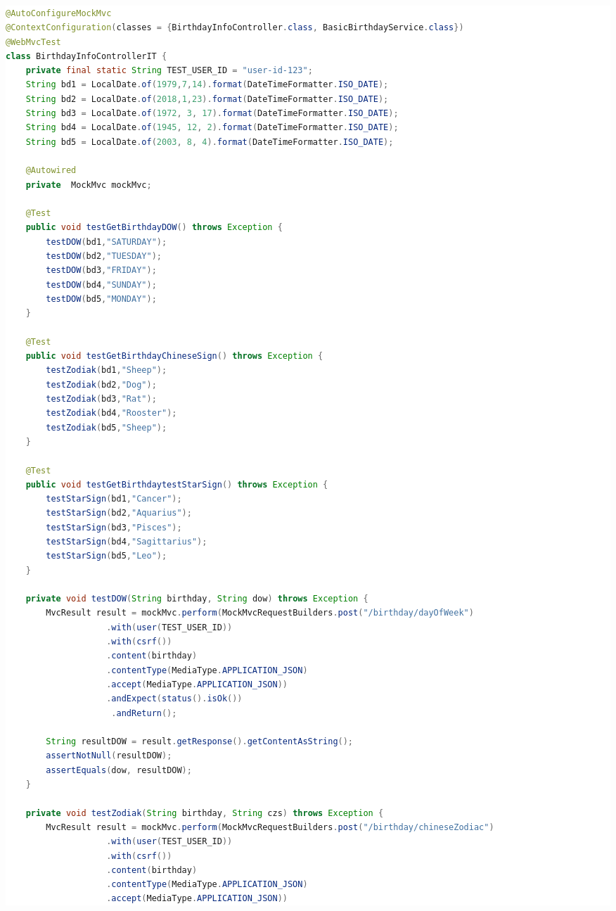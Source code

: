 ```java
@AutoConfigureMockMvc
@ContextConfiguration(classes = {BirthdayInfoController.class, BasicBirthdayService.class})
@WebMvcTest
class BirthdayInfoControllerIT {
    private final static String TEST_USER_ID = "user-id-123";
    String bd1 = LocalDate.of(1979,7,14).format(DateTimeFormatter.ISO_DATE);
    String bd2 = LocalDate.of(2018,1,23).format(DateTimeFormatter.ISO_DATE);
    String bd3 = LocalDate.of(1972, 3, 17).format(DateTimeFormatter.ISO_DATE);
    String bd4 = LocalDate.of(1945, 12, 2).format(DateTimeFormatter.ISO_DATE);
    String bd5 = LocalDate.of(2003, 8, 4).format(DateTimeFormatter.ISO_DATE);

    @Autowired
    private  MockMvc mockMvc;

    @Test
    public void testGetBirthdayDOW() throws Exception {
        testDOW(bd1,"SATURDAY");
        testDOW(bd2,"TUESDAY");
        testDOW(bd3,"FRIDAY");
        testDOW(bd4,"SUNDAY");
        testDOW(bd5,"MONDAY");
    }

    @Test
    public void testGetBirthdayChineseSign() throws Exception {
        testZodiak(bd1,"Sheep");
        testZodiak(bd2,"Dog");
        testZodiak(bd3,"Rat");
        testZodiak(bd4,"Rooster");
        testZodiak(bd5,"Sheep");
    }

    @Test
    public void testGetBirthdaytestStarSign() throws Exception {
        testStarSign(bd1,"Cancer");
        testStarSign(bd2,"Aquarius");
        testStarSign(bd3,"Pisces");
        testStarSign(bd4,"Sagittarius");
        testStarSign(bd5,"Leo");
    }
    
    private void testDOW(String birthday, String dow) throws Exception {
        MvcResult result = mockMvc.perform(MockMvcRequestBuilders.post("/birthday/dayOfWeek")
                    .with(user(TEST_USER_ID))
                    .with(csrf())
                    .content(birthday)
                    .contentType(MediaType.APPLICATION_JSON)
                    .accept(MediaType.APPLICATION_JSON))
                    .andExpect(status().isOk())
                     .andReturn();

        String resultDOW = result.getResponse().getContentAsString();
        assertNotNull(resultDOW);
        assertEquals(dow, resultDOW);
    }

    private void testZodiak(String birthday, String czs) throws Exception {
        MvcResult result = mockMvc.perform(MockMvcRequestBuilders.post("/birthday/chineseZodiac")
                    .with(user(TEST_USER_ID))
                    .with(csrf())
                    .content(birthday)
                    .contentType(MediaType.APPLICATION_JSON)
                    .accept(MediaType.APPLICATION_JSON))
```